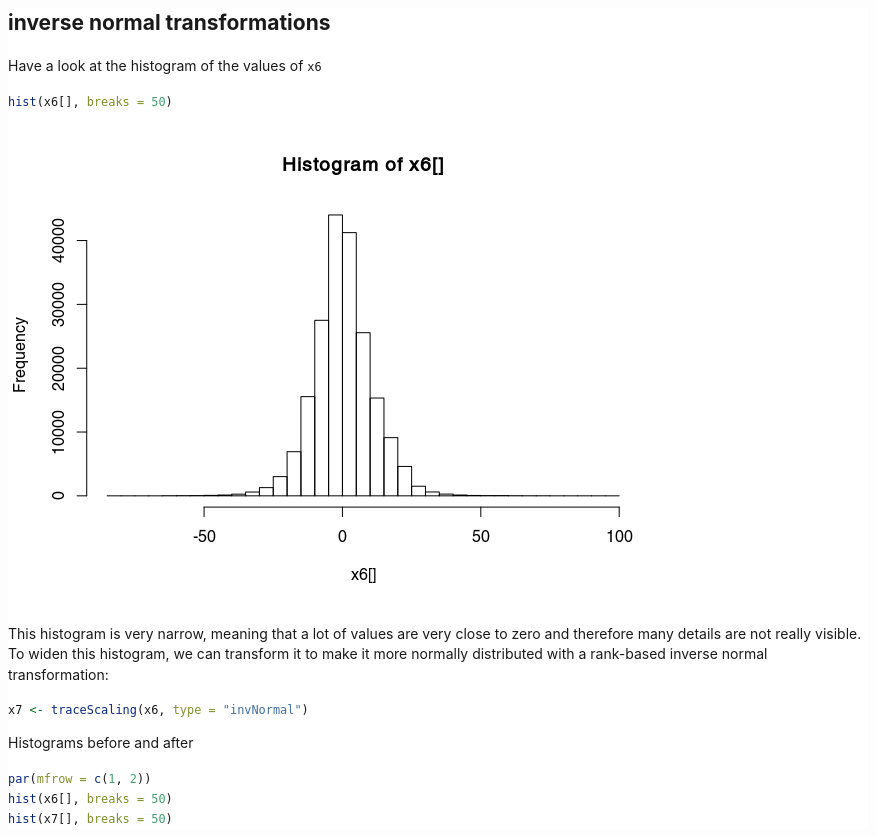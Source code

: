 inverse normal transformations
------------------------------

Have a look at the histogram of the values of `x6`

``` r
hist(x6[], breaks = 50)
```

![plot hist](02_RGPR_tutorial_basic-GPR-data-processing_tp_files/figure-markdown_github/invnorm-1.png)

This histogram is very narrow, meaning that a lot of values are very close to zero and therefore many details are not really visible. To widen this histogram, we can transform it to make it more normally distributed with a rank-based inverse normal transformation:

``` r
x7 <- traceScaling(x6, type = "invNormal")
```

Histograms before and after

``` r
par(mfrow = c(1, 2))
hist(x6[], breaks = 50)
hist(x7[], breaks = 50)
```
